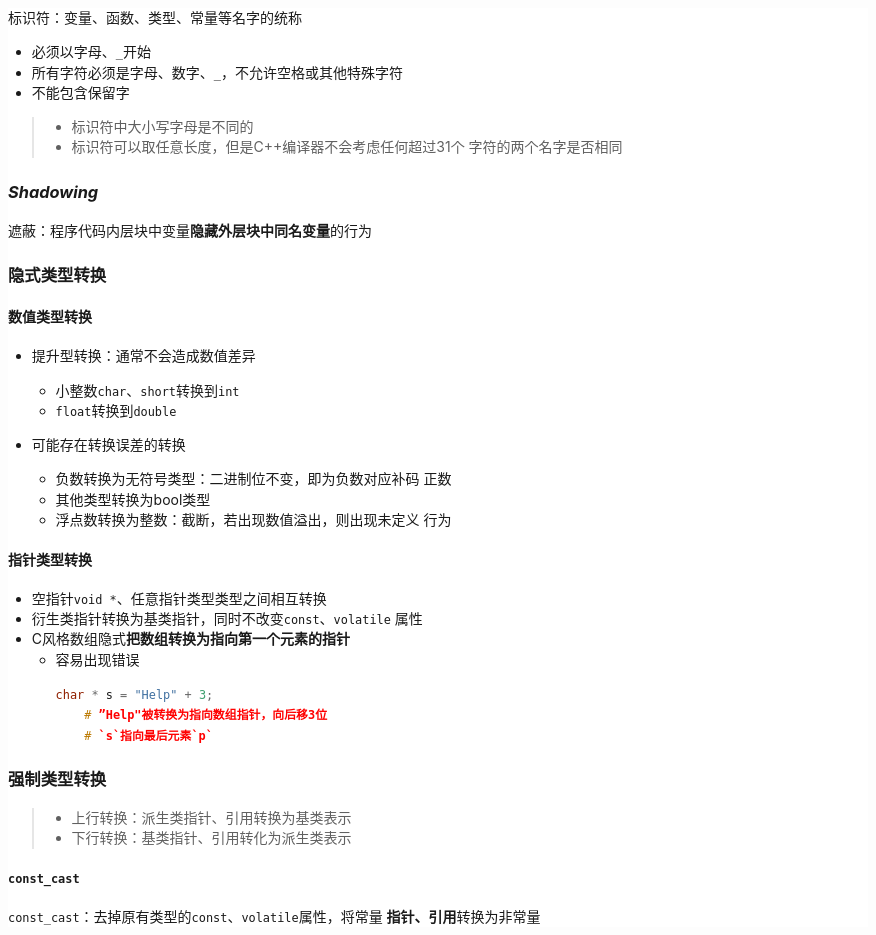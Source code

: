 标识符：变量、函数、类型、常量等名字的统称

-	必须以字母、`_`开始
-	所有字符必须是字母、数字、`_`，不允许空格或其他特殊字符
-	不能包含保留字

> - 标识符中大小写字母是不同的
> - 标识符可以取任意长度，但是C++编译器不会考虑任何超过31个
	字符的两个名字是否相同

###	*Shadowing*

遮蔽：程序代码内层块中变量**隐藏外层块中同名变量**的行为

###	隐式类型转换

####	数值类型转换

-	提升型转换：通常不会造成数值差异
	-	小整数`char`、`short`转换到`int`
	-	`float`转换到`double`

-	可能存在转换误差的转换
	-	负数转换为无符号类型：二进制位不变，即为负数对应补码
		正数
	-	其他类型转换为bool类型
	-	浮点数转换为整数：截断，若出现数值溢出，则出现未定义
		行为

####	指针类型转换

-	空指针`void *`、任意指针类型类型之间相互转换
-	衍生类指针转换为基类指针，同时不改变`const`、`volatile`
	属性
-	C风格数组隐式**把数组转换为指向第一个元素的指针**
	-	容易出现错误
		```cpp
		char * s = "Help" + 3;
			# ”Help"被转换为指向数组指针，向后移3位
			# `s`指向最后元素`p`
		```

###	强制类型转换

> - 上行转换：派生类指针、引用转换为基类表示
> - 下行转换：基类指针、引用转化为派生类表示

####	`const_cast`

`const_cast`：去掉原有类型的`const`、`volatile`属性，将常量
**指针、引用**转换为非常量
